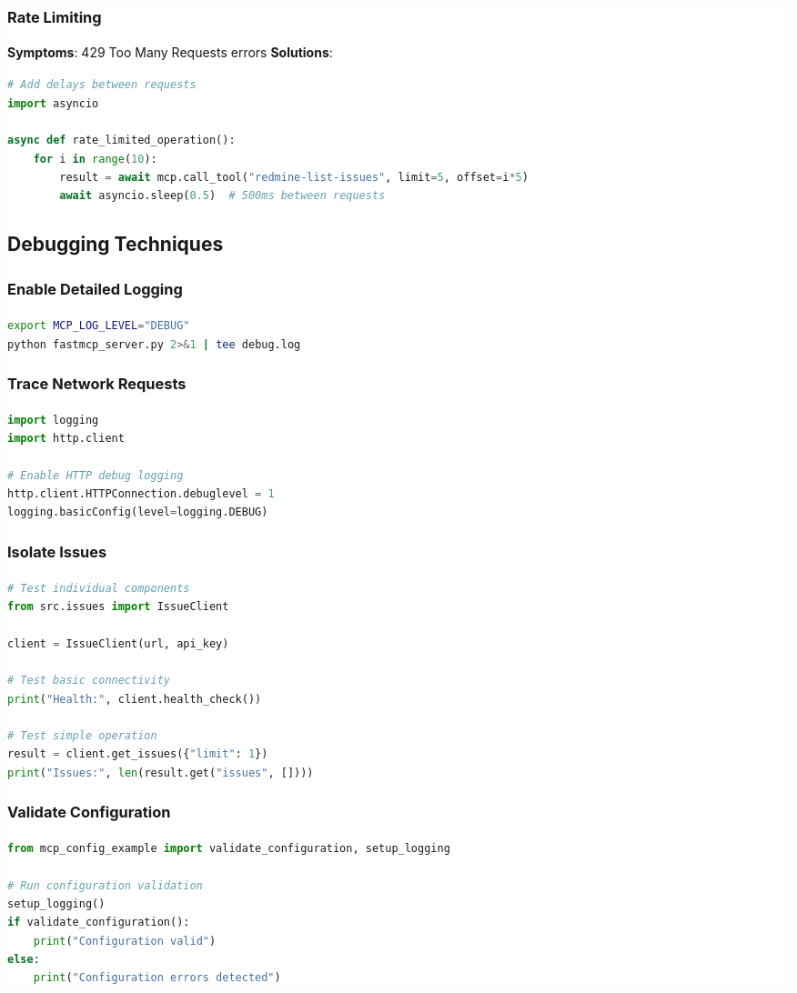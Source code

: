 ### Rate Limiting
**Symptoms**: 429 Too Many Requests errors
**Solutions**:
```python
# Add delays between requests
import asyncio

async def rate_limited_operation():
    for i in range(10):
        result = await mcp.call_tool("redmine-list-issues", limit=5, offset=i*5)
        await asyncio.sleep(0.5)  # 500ms between requests
```

## Debugging Techniques

### Enable Detailed Logging
```bash
export MCP_LOG_LEVEL="DEBUG"
python fastmcp_server.py 2>&1 | tee debug.log
```

### Trace Network Requests
```python
import logging
import http.client

# Enable HTTP debug logging
http.client.HTTPConnection.debuglevel = 1
logging.basicConfig(level=logging.DEBUG)
```

### Isolate Issues
```python
# Test individual components
from src.issues import IssueClient

client = IssueClient(url, api_key)

# Test basic connectivity
print("Health:", client.health_check())

# Test simple operation
result = client.get_issues({"limit": 1})
print("Issues:", len(result.get("issues", [])))
```

### Validate Configuration
```python
from mcp_config_example import validate_configuration, setup_logging

# Run configuration validation
setup_logging()
if validate_configuration():
    print("Configuration valid")
else:
    print("Configuration errors detected")
```
